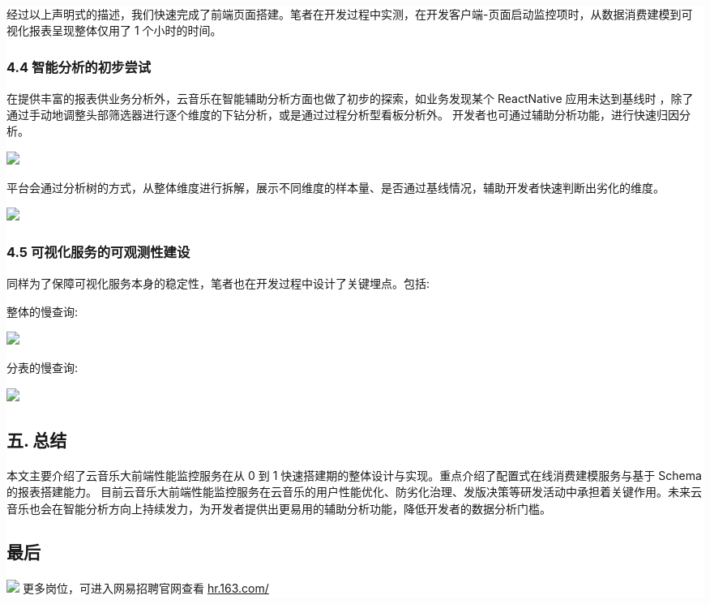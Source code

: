 经过以上声明式的描述，我们快速完成了前端页面搭建。笔者在开发过程中实测，在开发客户端-页面启动监控项时，从数据消费建模到可视化报表呈现整体仅用了 1 个小时的时间。

### 4.4 智能分析的初步尝试

在提供丰富的报表供业务分析外，云音乐在智能辅助分析方面也做了初步的探索，如业务发现某个 ReactNative 应用未达到基线时 ，除了通过手动地调整头部筛选器进行逐个维度的下钻分析，或是通过过程分析型看板分析外。 开发者也可通过辅助分析功能，进行快速归因分析。

![](/images/jueJin/84f34e28c89f4ac.png)

平台会通过分析树的方式，从整体维度进行拆解，展示不同维度的样本量、是否通过基线情况，辅助开发者快速判断出劣化的维度。

![](/images/jueJin/6ce2cddb6536485.png)

### 4.5 可视化服务的可观测性建设

同样为了保障可视化服务本身的稳定性，笔者也在开发过程中设计了关键埋点。包括:

整体的慢查询:

![](/images/jueJin/aa4b08f7d99f4e0.png)

分表的慢查询:

![](/images/jueJin/e46e92faa7a349f.png)

五. 总结
-----

本文主要介绍了云音乐大前端性能监控服务在从 0 到 1 快速搭建期的整体设计与实现。重点介绍了配置式在线消费建模服务与基于 Schema 的报表搭建能力。 目前云音乐大前端性能监控服务在云⾳乐的⽤户性能优化、防劣化治理、发版决策等研发活动中承担着关键作⽤。未来云音乐也会在智能分析方向上持续发力，为开发者提供出更易用的辅助分析功能，降低开发者的数据分析门槛。

最后
--

![](/images/jueJin/452828bfa6d6412.png) 更多岗位，可进入网易招聘官网查看 [hr.163.com/](https://link.juejin.cn?target=https%3A%2F%2Fhr.163.com%2F "https://hr.163.com/")